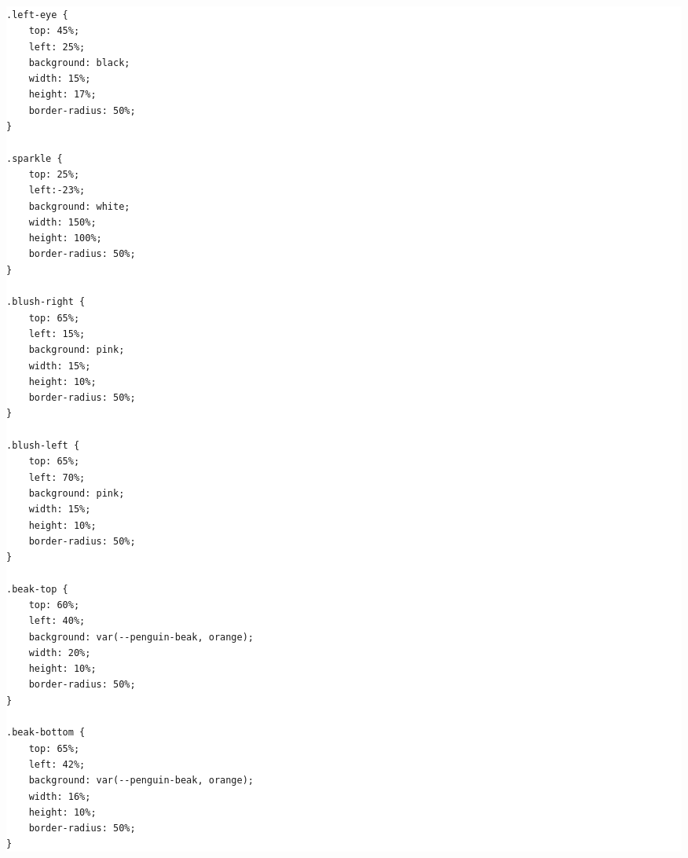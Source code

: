     .left-eye {
        top: 45%;
        left: 25%;
        background: black;
        width: 15%;
        height: 17%;
        border-radius: 50%;
    }

    .sparkle {
        top: 25%;
        left:-23%;
        background: white;
        width: 150%;
        height: 100%;
        border-radius: 50%;
    }

    .blush-right {
        top: 65%;
        left: 15%;
        background: pink;
        width: 15%;
        height: 10%;
        border-radius: 50%;
    }

    .blush-left {
        top: 65%;
        left: 70%;
        background: pink;
        width: 15%;
        height: 10%;
        border-radius: 50%;
    }

    .beak-top {
        top: 60%;
        left: 40%;
        background: var(--penguin-beak, orange);
        width: 20%;
        height: 10%;
        border-radius: 50%;
    }

    .beak-bottom {
        top: 65%;
        left: 42%;
        background: var(--penguin-beak, orange);
        width: 16%;
        height: 10%;
        border-radius: 50%;
    }
